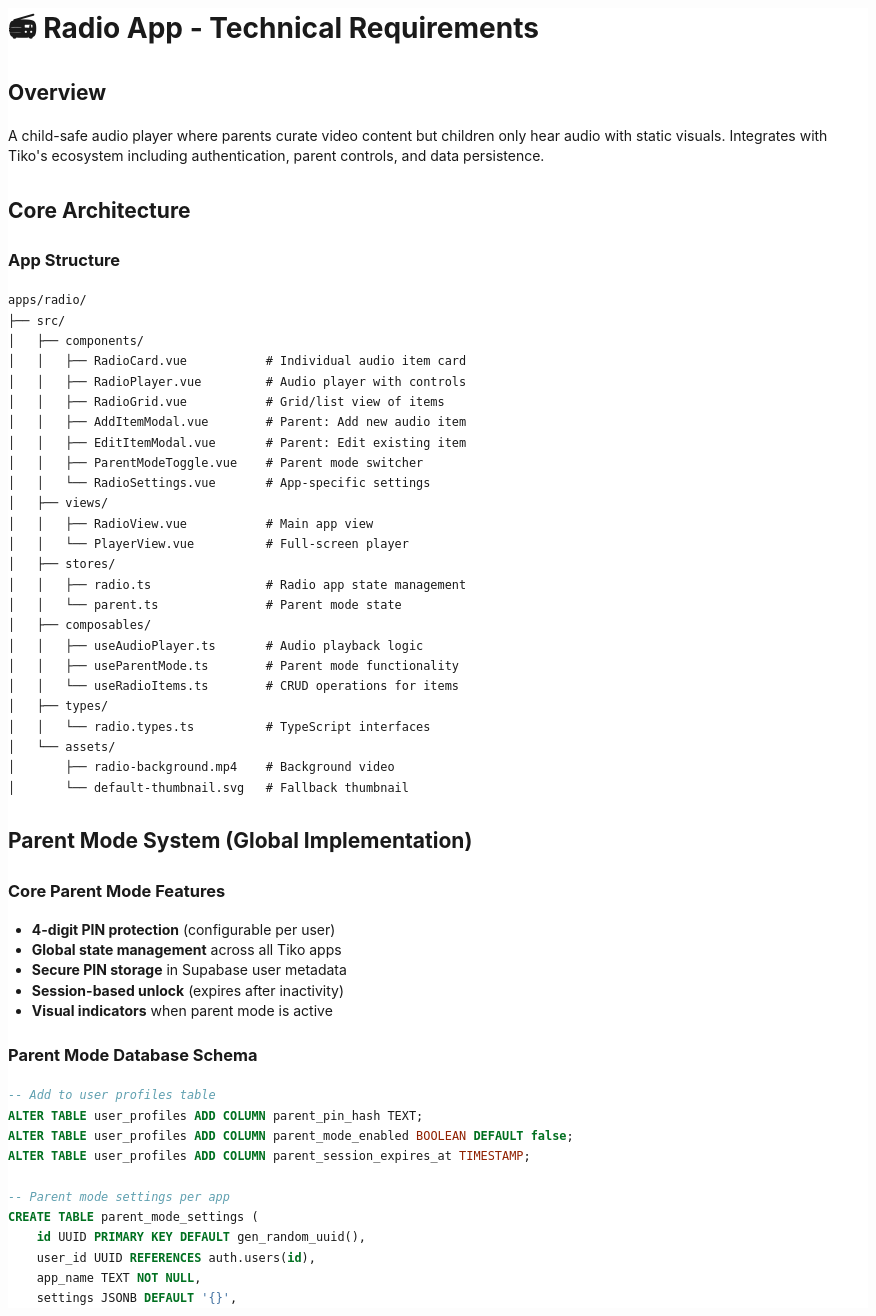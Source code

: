 # 📻 Radio App - Technical Requirements

## Overview
A child-safe audio player where parents curate video content but children only hear audio with static visuals. Integrates with Tiko's ecosystem including authentication, parent controls, and data persistence.

## Core Architecture

### App Structure
```
apps/radio/
├── src/
│   ├── components/
│   │   ├── RadioCard.vue           # Individual audio item card
│   │   ├── RadioPlayer.vue         # Audio player with controls
│   │   ├── RadioGrid.vue           # Grid/list view of items
│   │   ├── AddItemModal.vue        # Parent: Add new audio item
│   │   ├── EditItemModal.vue       # Parent: Edit existing item
│   │   ├── ParentModeToggle.vue    # Parent mode switcher
│   │   └── RadioSettings.vue       # App-specific settings
│   ├── views/
│   │   ├── RadioView.vue           # Main app view
│   │   └── PlayerView.vue          # Full-screen player
│   ├── stores/
│   │   ├── radio.ts                # Radio app state management
│   │   └── parent.ts               # Parent mode state
│   ├── composables/
│   │   ├── useAudioPlayer.ts       # Audio playback logic
│   │   ├── useParentMode.ts        # Parent mode functionality
│   │   └── useRadioItems.ts        # CRUD operations for items
│   ├── types/
│   │   └── radio.types.ts          # TypeScript interfaces
│   └── assets/
│       ├── radio-background.mp4    # Background video
│       └── default-thumbnail.svg   # Fallback thumbnail
```

## Parent Mode System (Global Implementation)

### Core Parent Mode Features
- **4-digit PIN protection** (configurable per user)
- **Global state management** across all Tiko apps
- **Secure PIN storage** in Supabase user metadata
- **Session-based unlock** (expires after inactivity)
- **Visual indicators** when parent mode is active

### Parent Mode Database Schema
```sql
-- Add to user profiles table
ALTER TABLE user_profiles ADD COLUMN parent_pin_hash TEXT;
ALTER TABLE user_profiles ADD COLUMN parent_mode_enabled BOOLEAN DEFAULT false;
ALTER TABLE user_profiles ADD COLUMN parent_session_expires_at TIMESTAMP;

-- Parent mode settings per app
CREATE TABLE parent_mode_settings (
    id UUID PRIMARY KEY DEFAULT gen_random_uuid(),
    user_id UUID REFERENCES auth.users(id),
    app_name TEXT NOT NULL,
    settings JSONB DEFAULT '{}',
```